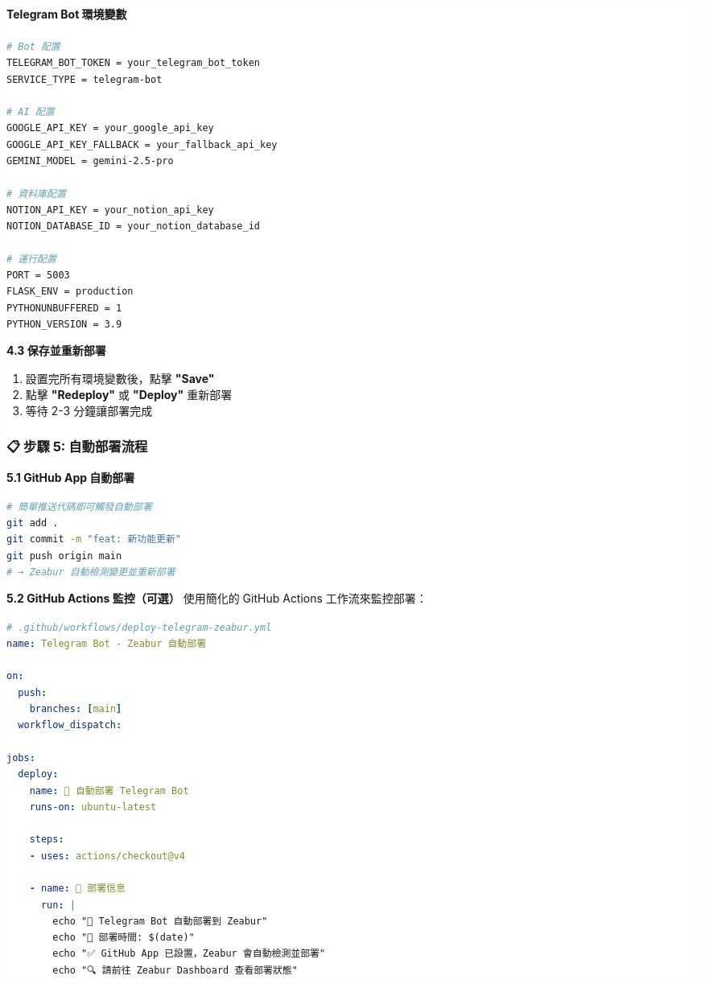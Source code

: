 #### Telegram Bot 環境變數
```bash
# Bot 配置
TELEGRAM_BOT_TOKEN = your_telegram_bot_token
SERVICE_TYPE = telegram-bot

# AI 配置
GOOGLE_API_KEY = your_google_api_key
GOOGLE_API_KEY_FALLBACK = your_fallback_api_key
GEMINI_MODEL = gemini-2.5-pro

# 資料庫配置
NOTION_API_KEY = your_notion_api_key
NOTION_DATABASE_ID = your_notion_database_id

# 運行配置
PORT = 5003
FLASK_ENV = production
PYTHONUNBUFFERED = 1
PYTHON_VERSION = 3.9
```

**4.3 保存並重新部署**
1. 設置完所有環境變數後，點擊 **"Save"**
2. 點擊 **"Redeploy"** 或 **"Deploy"** 重新部署
3. 等待 2-3 分鐘讓部署完成

### 📋 步驟 5: 自動部署流程

**5.1 GitHub App 自動部署**
```bash
# 簡單推送代碼即可觸發自動部署
git add .
git commit -m "feat: 新功能更新"
git push origin main
# → Zeabur 自動檢測變更並重新部署
```

**5.2 GitHub Actions 監控（可選）**
使用簡化的 GitHub Actions 工作流來監控部署：

```yaml
# .github/workflows/deploy-telegram-zeabur.yml
name: Telegram Bot - Zeabur 自動部署

on:
  push:
    branches: [main]
  workflow_dispatch:

jobs:
  deploy:
    name: 🚀 自動部署 Telegram Bot
    runs-on: ubuntu-latest

    steps:
    - uses: actions/checkout@v4

    - name: 📝 部署信息
      run: |
        echo "🚀 Telegram Bot 自動部署到 Zeabur"
        echo "📅 部署時間: $(date)"
        echo "✅ GitHub App 已設置，Zeabur 會自動檢測並部署"
        echo "🔍 請前往 Zeabur Dashboard 查看部署狀態"
```
